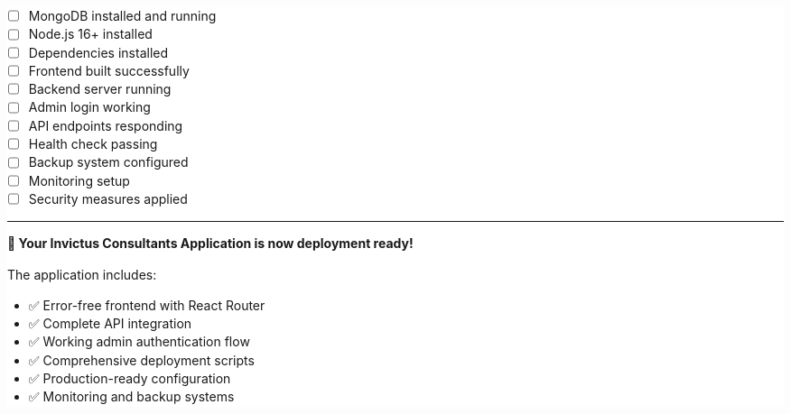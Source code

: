 - [ ] MongoDB installed and running
- [ ] Node.js 16+ installed
- [ ] Dependencies installed
- [ ] Frontend built successfully
- [ ] Backend server running
- [ ] Admin login working
- [ ] API endpoints responding
- [ ] Health check passing
- [ ] Backup system configured
- [ ] Monitoring setup
- [ ] Security measures applied

---

**🎉 Your Invictus Consultants Application is now deployment ready!**

The application includes:
- ✅ Error-free frontend with React Router
- ✅ Complete API integration
- ✅ Working admin authentication flow
- ✅ Comprehensive deployment scripts
- ✅ Production-ready configuration
- ✅ Monitoring and backup systems
